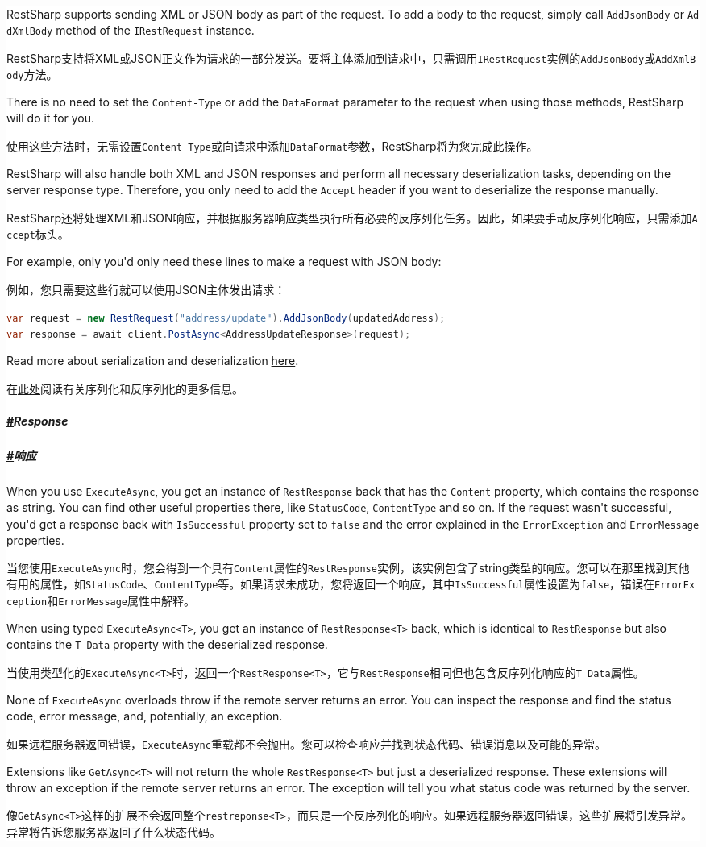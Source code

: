 RestSharp supports sending XML or JSON body as part of the request. To add a body to the request, simply call `AddJsonBody` or `AddXmlBody` method of the `IRestRequest` instance.

RestSharp支持将XML或JSON正文作为请求的一部分发送。要将主体添加到请求中，只需调用`IRestRequest`实例的`AddJsonBody`或`AddXmlBody`方法。

There is no need to set the `Content-Type` or add the `DataFormat` parameter to the request when using those methods, RestSharp will do it for you.

使用这些方法时，无需设置`Content Type`或向请求中添加`DataFormat`参数，RestSharp将为您完成此操作。

RestSharp will also handle both XML and JSON responses and perform all necessary deserialization tasks, depending on the server response type. Therefore, you only need to add the `Accept` header if you want to deserialize the response manually.

RestSharp还将处理XML和JSON响应，并根据服务器响应类型执行所有必要的反序列化任务。因此，如果要手动反序列化响应，只需添加`Accept`标头。

For example, only you'd only need these lines to make a request with JSON body:

例如，您只需要这些行就可以使用JSON主体发出请求：

```csharp
var request = new RestRequest("address/update").AddJsonBody(updatedAddress);
var response = await client.PostAsync<AddressUpdateResponse>(request);
```

Read more about serialization and deserialization [here](https://restsharp.dev/serialization.html).

在[此处](https://restsharp.dev/serialization.html)阅读有关序列化和反序列化的更多信息。

##### [#](https://restsharp.dev/intro.html#response)Response

##### [#](https://restsharp.dev/intro.html#response)响应

When you use `ExecuteAsync`, you get an instance of `RestResponse` back that has the `Content` property, which contains the response as string. You can find other useful properties there, like `StatusCode`, `ContentType` and so on. If the request wasn't successful, you'd get a response back with `IsSuccessful` property set to `false` and the error explained in the `ErrorException` and `ErrorMessage` properties.

当您使用`ExecuteAsync`时，您会得到一个具有`Content`属性的`RestResponse`实例，该实例包含了string类型的响应。您可以在那里找到其他有用的属性，如`StatusCode`、`ContentType`等。如果请求未成功，您将返回一个响应，其中`IsSuccessful`属性设置为`false`，错误在`ErrorException`和`ErrorMessage`属性中解释。

When using typed `ExecuteAsync<T>`, you get an instance of `RestResponse<T>` back, which is identical to `RestResponse` but also contains the `T Data` property with the deserialized response.

当使用类型化的`ExecuteAsync<T>`时，返回一个`RestResponse<T>`，它与`RestResponse`相同但也包含反序列化响应的`T Data`属性。

None of `ExecuteAsync` overloads throw if the remote server returns an error. You can inspect the response and find the status code, error message, and, potentially, an exception.

如果远程服务器返回错误，`ExecuteAsync`重载都不会抛出。您可以检查响应并找到状态代码、错误消息以及可能的异常。

Extensions like `GetAsync<T>` will not return the whole `RestResponse<T>` but just a deserialized response. These extensions will throw an exception if the remote server returns an error. The exception will tell you what status code was returned by the server.

像`GetAsync<T>`这样的扩展不会返回整个`restreponse<T>`，而只是一个反序列化的响应。如果远程服务器返回错误，这些扩展将引发异常。异常将告诉您服务器返回了什么状态代码。
